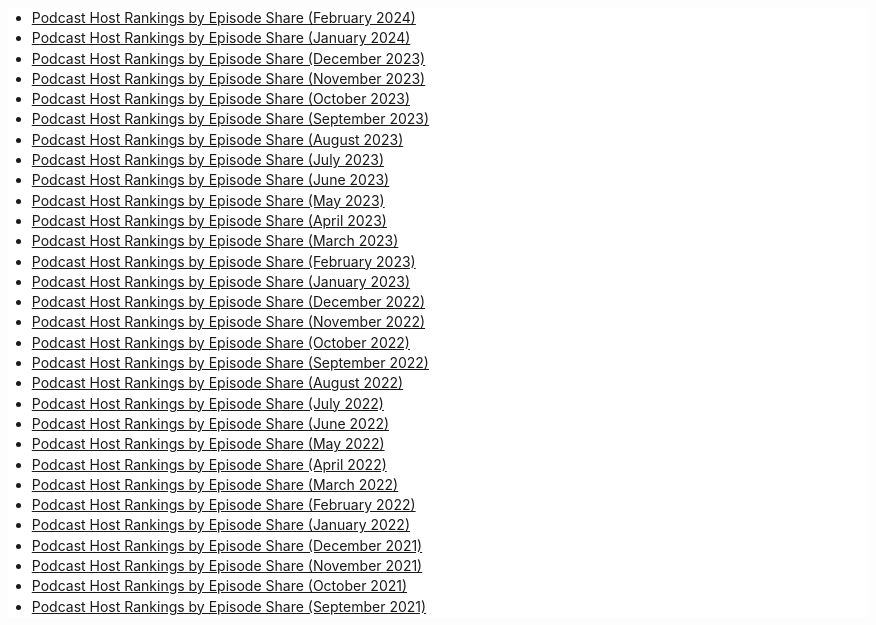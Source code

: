  - [Podcast Host Rankings by Episode Share (February 2024)](/archive/podcast-cdns-by-episode-share-february-2024/)
 - [Podcast Host Rankings by Episode Share (January 2024)](/archive/podcast-cdns-by-episode-share-january-2024/)
 - [Podcast Host Rankings by Episode Share (December 2023)](/archive/podcast-cdns-by-episode-share-december-2023/)
 - [Podcast Host Rankings by Episode Share (November 2023)](/archive/podcast-cdns-by-episode-share-november-2023/)
 - [Podcast Host Rankings by Episode Share (October 2023)](/archive/podcast-cdns-by-episode-share-october-2023/)
 - [Podcast Host Rankings by Episode Share (September 2023)](/archive/podcast-cdns-by-episode-share-september-2023/)
 - [Podcast Host Rankings by Episode Share (August 2023)](/archive/podcast-cdns-by-episode-share-august-2023/)
 - [Podcast Host Rankings by Episode Share (July 2023)](/archive/podcast-cdns-by-episode-share-july-2023/)
 - [Podcast Host Rankings by Episode Share (June 2023)](/archive/podcast-cdns-by-episode-share-june-2023/)
 - [Podcast Host Rankings by Episode Share (May 2023)](/archive/podcast-cdns-by-episode-share-may-2023/)
 - [Podcast Host Rankings by Episode Share (April 2023)](/archive/podcast-cdns-by-episode-share-april-2023/)
 - [Podcast Host Rankings by Episode Share (March 2023)](/archive/podcast-cdns-by-episode-share-march-2023/)
 - [Podcast Host Rankings by Episode Share (February 2023)](/archive/podcast-cdns-by-episode-share-february-2023/)
 - [Podcast Host Rankings by Episode Share (January 2023)](/archive/podcast-cdns-by-episode-share-january-2023/)
 - [Podcast Host Rankings by Episode Share (December 2022)](/archive/podcast-cdns-by-episode-share-december-2022/)
 - [Podcast Host Rankings by Episode Share (November 2022)](/archive/podcast-cdns-by-episode-share-november-2022/)
 - [Podcast Host Rankings by Episode Share (October 2022)](/archive/podcast-cdns-by-episode-share-october-2022/)
 - [Podcast Host Rankings by Episode Share (September 2022)](/archive/podcast-cdns-by-episode-share-september-2022/)
 - [Podcast Host Rankings by Episode Share (August 2022)](/archive/podcast-cdns-by-episode-share-august-2022/)
 - [Podcast Host Rankings by Episode Share (July 2022)](/archive/podcast-cdns-by-episode-share-july-2022/)
 - [Podcast Host Rankings by Episode Share (June 2022)](/archive/podcast-cdns-by-episode-share-june-2022/)
 - [Podcast Host Rankings by Episode Share (May 2022)](/archive/podcast-cdns-by-episode-share-may-2022/)
 - [Podcast Host Rankings by Episode Share (April 2022)](/archive/podcast-cdns-by-episode-share-april-2022/)
 - [Podcast Host Rankings by Episode Share (March 2022)](/archive/podcast-cdns-by-episode-share-march-2022/)
 - [Podcast Host Rankings by Episode Share (February 2022)](/archive/podcast-cdns-by-episode-share-february-2022/)
 - [Podcast Host Rankings by Episode Share (January 2022)](/archive/podcast-cdns-by-episode-share-january-2022/)
 - [Podcast Host Rankings by Episode Share (December 2021)](/archive/podcast-cdns-by-episode-share-december-2021/)
 - [Podcast Host Rankings by Episode Share (November 2021)](/archive/podcast-cdns-by-episode-share-november-2021/)
 - [Podcast Host Rankings by Episode Share (October 2021)](/archive/podcast-cdns-by-episode-share-october-2021/)
 - [Podcast Host Rankings by Episode Share (September 2021)](/archive/podcast-cdns-by-episode-share-september-2021/)
